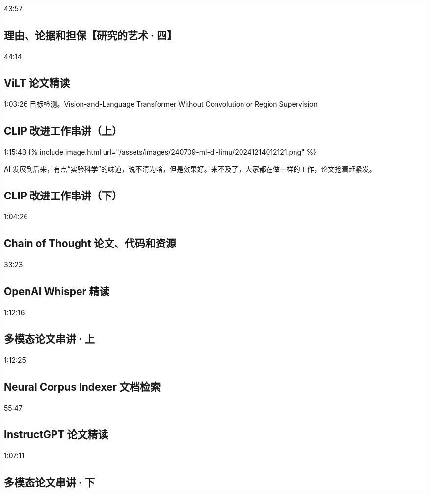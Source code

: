 43:57


## 理由、论据和担保【研究的艺术 · 四】

44:14


## ViLT 论文精读

1:03:26
目标检测。Vision-and-Language Transformer
Without Convolution or Region Supervision


## CLIP 改进工作串讲（上）

1:15:43
{% include image.html url="/assets/images/240709-ml-dl-limu/20241214012121.png" %}

AI 发展到后来，有点“实验科学”的味道，说不清为啥，但是效果好。来不及了，大家都在做一样的工作，论文抢着赶紧发。


## CLIP 改进工作串讲（下）

1:04:26


## Chain of Thought 论文、代码和资源

33:23


## OpenAI Whisper 精读

1:12:16


## 多模态论文串讲 · 上

1:12:25


## Neural Corpus Indexer 文档检索

55:47


## InstructGPT 论文精读

1:07:11


## 多模态论文串讲 · 下
